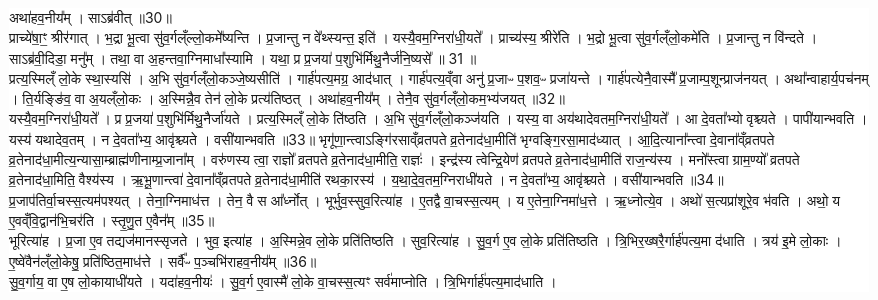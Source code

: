 अथा॑हव॒नीय᳚म् ।
साऽब्र॑वीत् ॥30॥  
प्राच्ये॑षा॒ꣳ॒ श्रीर॑गात् ।
भ॒द्रा भू॒त्वा सु॑व॒र्गल्ँल्लो॒कमे᳚ष्यन्ति ।
प्र॒जान्तु न वे᳚थ्स्यन्त॒ इति॑ ।
यस्यै॒वम॒ग्निरा॑धी॒यते᳚ ।
प्राच्य॑स्य॒ श्रीरे॑ति ।
भ॒द्रो भू॒त्वा सु॑व॒र्गल्ँलो॒कमे॑ति ।
प्र॒जान्तु न वि॑न्दते ।
साऽब्र॑वी॒दिडा॒ मनु᳚म् ।
तथा॒ वा अ॒हन्तवा॒ग्निमाधा᳚स्यामि ।
यथा॒ प्र प्र॒जया॑ प॒शुभि॑र्मिथु॒नैर्ज॑नि॒ष्यसे᳚ ॥ 31 ॥  
प्रत्य॒स्मिल्ँ लो॒के स्था॒स्यसि॑ ।
अ॒भि सु॑व॒र्गल्ँलो॒कञ्जे॒ष्यसीति॑ ।
गार्ह॑पत्य॒मग्र॒ आद॑धात् ।
गार्ह॑पत्य॒व्ँवा अनु॑ प्र॒जाᳶ प॒शव॒ᳶ प्रजा॑यन्ते ।
गार्ह॑पत्येनै॒वास्मै᳚ प्र॒जाम्प॒शून्प्राज॑नयत् ।
अथा᳚न्वाहार्य॒पच॑नम् ।
ति॒र्यङ्ङि॑व॒ वा अ॒यल्ँलो॒कः ।
अ॒स्मिन्नै॒व तेन॑ लो॒के प्रत्य॑तिष्ठत् ।
अथा॑हव॒नीय᳚म् ।
तेनै॒व सु॑व॒र्गल्ँलो॒कम॒भ्य॑जयत् ॥32॥  
यस्यै॒वम॒ग्निरा॑धी॒यते᳚ ।
प्र प्र॒जया॑ प॒शुभि॑र्मिथु॒नैर्जा॑यते ।
प्रत्य॒स्मिल्ँ लो॒के ति॑ष्ठति ।
अ॒भि सु॑व॒र्गल्ँलो॒कञ्ज॑यति ।
यस्य॒ वा अय॑थादेवतम॒ग्निरा॑धी॒यते᳚ ।
आ दे॒वता᳚भ्यो वृश्च्यते ।
पापी॑यान्भवति ।
यस्य॑ यथादेव॒तम् ।
न दे॒वता᳚भ्य॒ आवृ॑श्च्यते ।
वसी॑यान्भवति ॥33॥ भृगू॑णा॒न्त्वाऽङ्गि॑रसाव्ँव्रतपते व्र॒तेनाद॑धा॒मीति॑ भृग्वङ्गि॒रसा॒माद॑ध्यात् ।
आ॒दि॒त्याना᳚न्त्वा दे॒वाना᳚व्ँव्रतपते व्र॒तेनाद॑धा॒मीत्य॒न्यासा॒म्ब्राह्म॑णीनाम्प्र॒जाना᳚म् ।
वरु॑णस्य त्वा॒ राज्ञो᳚ व्रतपते व्र॒तेनाद॑धा॒मीति॒ राज्ञः॑ ।
इन्द्र॑स्य त्वेन्द्रि॒येण॑ व्रतपते व्र॒तेनाद॑धा॒मीति॑ राज॒न्य॑स्य ।
मनो᳚स्त्वा ग्राम॒ण्यो᳚ व्रतपते व्र॒तेनाद॑धा॒मिति॒ वैश्य॑स्य ।
ऋ॒भू॒णान्त्वा॑ दे॒वाना᳚व्ँव्रतपते व्र॒तेनाद॑धा॒मीति॑ रथका॒रस्य॑ ।
य॒था॒दे॒व॒तम॒ग्निराधी॑यते ।
न दे॒वता᳚भ्य॒ आवृ॑श्च्यते ।
वसी॑यान्भवति ॥34॥  
प्र॒जाप॑तिर्वा॒चस्स॒त्यम॑पश्यत् ।
तेना॒ग्निमाध॑त्त ।
तेन॒ वै स आ᳚र्ध्नोत् ।
भूर्भुव॒स्सुव॒रित्या॑ह ।
ए॒तद्वै वा॒चस्स॒त्यम् ।
य ए॒तेना॒ग्निमा॑ध॒त्ते ।
ऋ॒ध्नोत्ये॒व ।
अथो॑ स॒त्यप्रा॑शूरे॒व भ॑वति ।
अथो॒ य ए॒वव्ँवि॒द्वान॑भि॒चर॑ति ।
स्तृ॒णु॒त ए॒वैन᳚म् ॥35॥  
भूरित्या॑ह ।
प्र॒जा ए॒व तद्यज॑मानस्सृजते ।
भुव॒ इत्या॑ह ।
अ॒स्मिन्ने॒व लो॒के प्रति॑तिष्ठति ।
सुव॒रित्या॑ह ।
सु॒व॒र्ग ए॒व लो॒के प्रति॑तिष्ठति ।
त्रि॒भिर॒ख्षरै॒र्गार्ह॑पत्य॒मा द॑धाति ।
त्रय॑ इ॒मे लो॒काः ।
ए॒ष्वे॑वैन॑ल्ँलो॒केषु॒ प्रति॑ष्ठित॒माध॑त्ते ।
सर्वै᳚ᳶ प॒ञ्चभि॑राहव॒नीय᳚म् ॥36॥  
सु॒व॒र्गाय॒ वा ए॒ष लो॒कायाधी॑यते ।
यदा॑हव॒नीयः॑ ।
सु॒व॒र्ग ए॒वास्मै॑ लो॒के वा॒चस्स॒त्यꣳ सर्व॑माप्नोति ।
त्रि॒भिर्गार्ह॑पत्य॒माद॑धाति ।